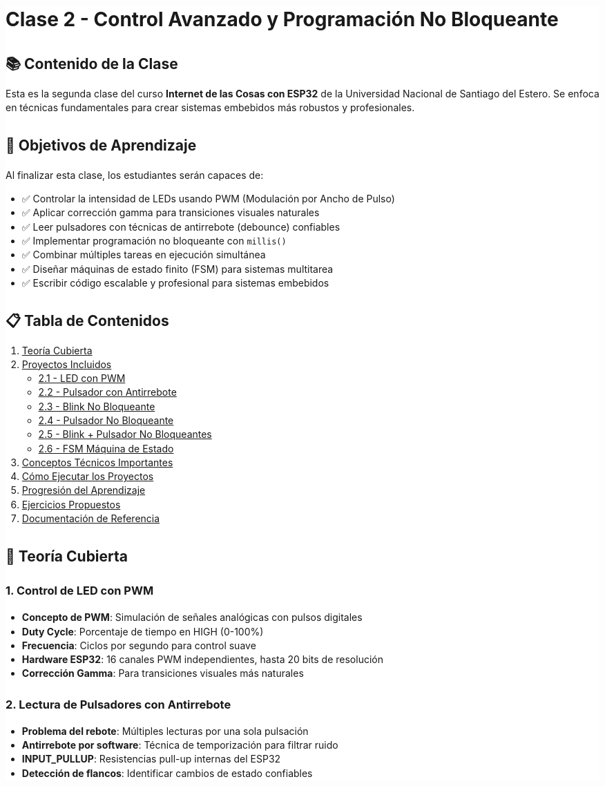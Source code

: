 # Clase 2 - Control Avanzado y Programación No Bloqueante

## 📚 Contenido de la Clase

Esta es la segunda clase del curso **Internet de las Cosas con ESP32** de la Universidad Nacional de Santiago del Estero. Se enfoca en técnicas fundamentales para crear sistemas embebidos más robustos y profesionales.

## 🎯 Objetivos de Aprendizaje

Al finalizar esta clase, los estudiantes serán capaces de:
- ✅ Controlar la intensidad de LEDs usando PWM (Modulación por Ancho de Pulso)
- ✅ Aplicar corrección gamma para transiciones visuales naturales
- ✅ Leer pulsadores con técnicas de antirrebote (debounce) confiables
- ✅ Implementar programación no bloqueante con `millis()`
- ✅ Combinar múltiples tareas en ejecución simultánea
- ✅ Diseñar máquinas de estado finito (FSM) para sistemas multitarea
- ✅ Escribir código escalable y profesional para sistemas embebidos

## 📋 Tabla de Contenidos

1. [Teoría Cubierta](#-teoría-cubierta)
2. [Proyectos Incluidos](#-proyectos-incluidos)
   - [2.1 - LED con PWM](#21---led-con-pwm)
   - [2.2 - Pulsador con Antirrebote](#22---pulsador-con-antirrebote)
   - [2.3 - Blink No Bloqueante](#23---blink-no-bloqueante)
   - [2.4 - Pulsador No Bloqueante](#24---pulsador-no-bloqueante)
   - [2.5 - Blink + Pulsador No Bloqueantes](#25---blink--pulsador-no-bloqueantes)
   - [2.6 - FSM Máquina de Estado](#26---fsm-máquina-de-estado)
3. [Conceptos Técnicos Importantes](#-conceptos-técnicos-importantes)
5. [Cómo Ejecutar los Proyectos](#-cómo-ejecutar-los-proyectos)
6. [Progresión del Aprendizaje](#-progresión-del-aprendizaje)
7. [Ejercicios Propuestos](#-ejercicios-propuestos)
8. [Documentación de Referencia](#-documentación-de-referencia)

## 📖 Teoría Cubierta

### 1. Control de LED con PWM
- **Concepto de PWM**: Simulación de señales analógicas con pulsos digitales
- **Duty Cycle**: Porcentaje de tiempo en HIGH (0-100%)
- **Frecuencia**: Ciclos por segundo para control suave
- **Hardware ESP32**: 16 canales PWM independientes, hasta 20 bits de resolución
- **Corrección Gamma**: Para transiciones visuales más naturales

### 2. Lectura de Pulsadores con Antirrebote
- **Problema del rebote**: Múltiples lecturas por una sola pulsación
- **Antirrebote por software**: Técnica de temporización para filtrar ruido
- **INPUT_PULLUP**: Resistencias pull-up internas del ESP32
- **Detección de flancos**: Identificar cambios de estado confiables
